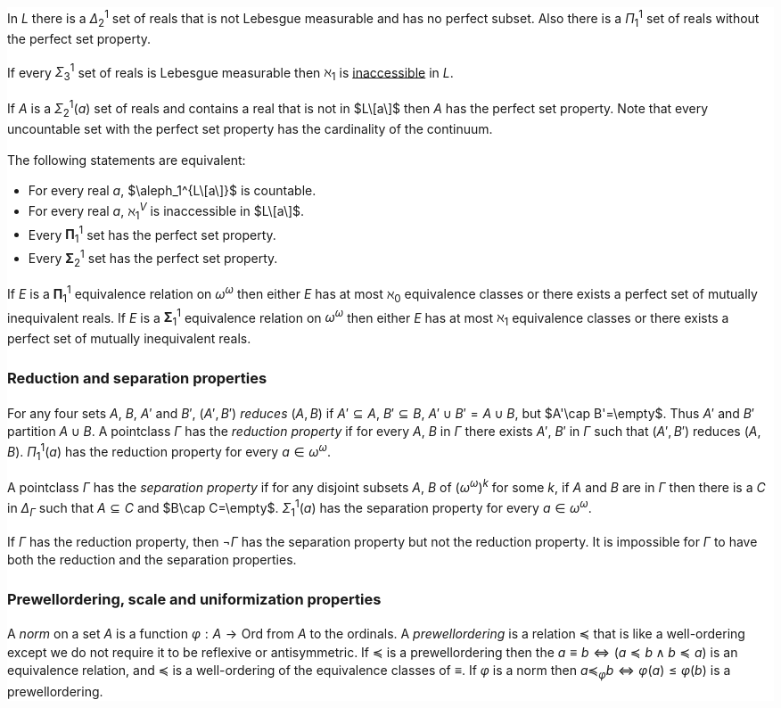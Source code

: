 In $L$ there is a $\Delta^1_2$ set of reals that is not Lebesgue
measurable and has no perfect subset. Also there is a $\Pi^1_1$ set of
reals without the perfect set property.

If every $\Sigma^1_3$ set of reals is Lebesgue measurable then
$\aleph_1$ is
[inaccessible](Inaccessible "Inaccessible")
in $L$.

If $A$ is a $\Sigma^1_2(a)$ set of reals and contains a real that is
not in $L\[a\]$ then $A$ has the perfect set property. Note that every
uncountable set with the perfect set property has the cardinality of the
continuum.

The following statements are equivalent:

-   For every real $a$, $\aleph_1^{L\[a\]}$ is countable.
-   For every real $a$, $\aleph_1^V$ is inaccessible in $L\[a\]$.
-   Every $\mathbf{\Pi}^1_1$ set has the perfect set property.
-   Every $\mathbf{\Sigma}^1_2$ set has the perfect set property.

If $E$ is a $\mathbf{\Pi}^1_1$ equivalence relation on
$\omega^\omega$ then either $E$ has at most $\aleph_0$ equivalence
classes or there exists a perfect set of mutually inequivalent reals. If
$E$ is a $\mathbf{\Sigma}^1_1$ equivalence relation on
$\omega^\omega$ then either $E$ has at most $\aleph_1$ equivalence
classes or there exists a perfect set of mutually inequivalent reals.

### Reduction and separation properties

For any four sets $A$, $B$, $A'$ and $B'$, $(A',B')$ *reduces* $(A,B)$
if $A'\subseteq A$, $B'\subseteq B$, $A'\cup B'=A\cup B$, but
$A'\cap B'=\empty$. Thus $A'$ and $B'$ partition $A\cup B$. A
pointclass $\Gamma$ has the *reduction property* if for every $A$, $B$
in $\Gamma$ there exists $A'$, $B'$ in $\Gamma$ such that $(A',B')$
reduces $(A,B)$. $\Pi^1_1(a)$ has the reduction property for every
$a\in\omega^\omega$.

A pointclass $\Gamma$ has the *separation property* if for any disjoint
subsets $A$, $B$ of $(\omega^\omega)^k$ for some $k$, if $A$ and $B$
are in $\Gamma$ then there is a $C$ in $\Delta_\Gamma$ such that
$A\subseteq C$ and $B\cap C=\empty$. $\Sigma^1_1(a)$ has the
separation property for every $a\in\omega^\omega$.

If $\Gamma$ has the reduction property, then $\neg\Gamma$ has the
separation property but not the reduction property. It is impossible for
$\Gamma$ to have both the reduction and the separation properties.

### Prewellordering, scale and uniformization properties

A *norm* on a set $A$ is a function $\varphi:A\to\text{Ord}$ from $A$
to the ordinals. A *prewellordering* is a relation $\preceq$ that is
like a well-ordering except we do not require it to be reflexive or
antisymmetric. If $\preceq$ is a prewellordering then the $a\equiv
b\iff(a\preceq b\land b\preceq a)$ is an equivalence relation, and
$\preceq$ is a well-ordering of the equivalence classes of $\equiv$.
If $\varphi$ is a norm then $a\preceq_\varphi
b\iff\varphi(a)\leq\varphi(b)$ is a prewellordering.
